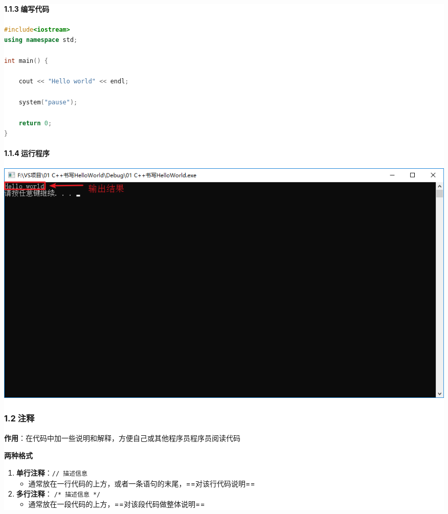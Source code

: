 #### 1.1.3 编写代码

```c++
#include<iostream>
using namespace std;

int main() {

    cout << "Hello world" << endl;

    system("pause");

    return 0;
}
```

#### 1.1.4 运行程序

![1541384818688](assets/1541384818688.png)

### 1.2 注释

**作用**：在代码中加一些说明和解释，方便自己或其他程序员程序员阅读代码

**两种格式**

1. **单行注释**：`// 描述信息` 
   - 通常放在一行代码的上方，或者一条语句的末尾，==对该行代码说明==
2. **多行注释**： `/* 描述信息 */`
   - 通常放在一段代码的上方，==对该段代码做整体说明==
